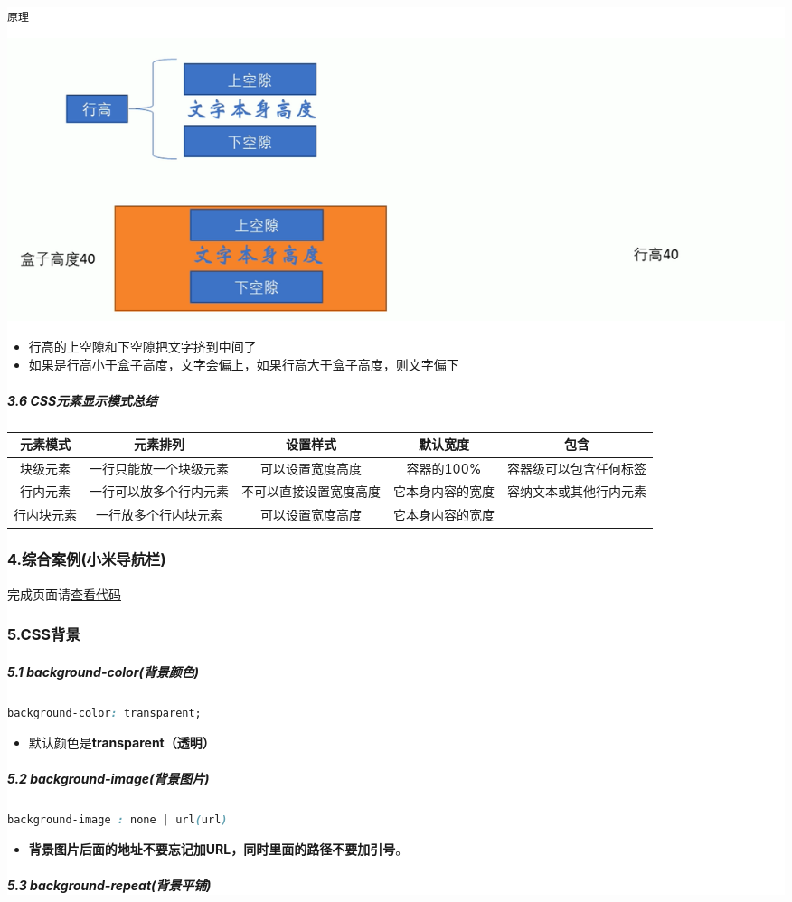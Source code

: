 `原理`

![002-垂直居中](./images/002-垂直居中.png)

- 行高的上空隙和下空隙把文字挤到中间了
- 如果是行高小于盒子高度，文字会偏上，如果行高大于盒子高度，则文字偏下

##### 3.6 CSS元素显示模式总结

|  元素模式  |        元素排列        |        设置样式        |     默认宽度     |          包含          |
| :--------: | :--------------------: | :--------------------: | :--------------: | :--------------------: |
|  块级元素  | 一行只能放一个块级元素 |    可以设置宽度高度    |    容器的100%    | 容器级可以包含任何标签 |
|  行内元素  | 一行可以放多个行内元素 | 不可以直接设置宽度高度 | 它本身内容的宽度 | 容纳文本或其他行内元素 |
| 行内块元素 |  一行放多个行内块元素  |    可以设置宽度高度    | 它本身内容的宽度 |                        |

### 4.综合案例(小米导航栏)

完成页面请[查看代码](./代码/综合案例——小米导航栏/xiaomi.html)

### 5.CSS背景

##### 5.1 background-color(背景颜色)

```css
background-color: transparent;
```

- 默认颜色是**transparent（透明）**

##### 5.2 background-image(背景图片)

```css
background-image : none | url(url)
```

- **背景图片后面的地址不要忘记加URL，同时里面的路径不要加引号**。

##### 5.3 background-repeat(背景平铺)
